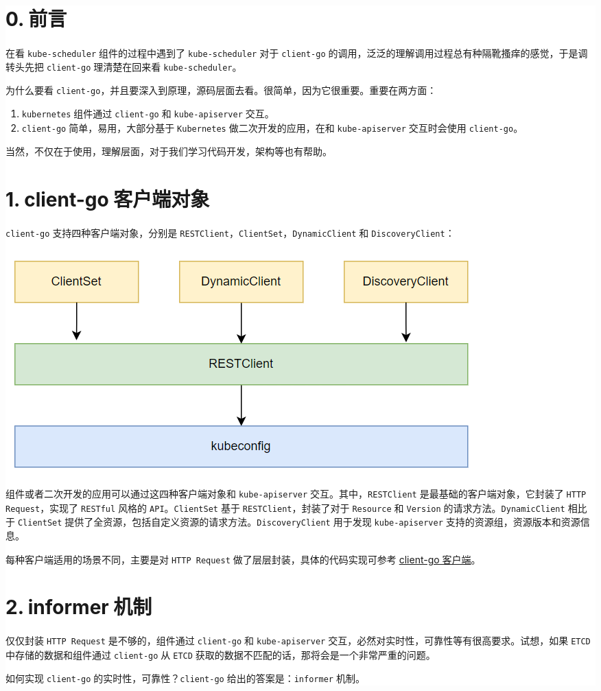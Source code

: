 # 0. 前言

在看 `kube-scheduler` 组件的过程中遇到了 `kube-scheduler` 对于 `client-go` 的调用，泛泛的理解调用过程总有种隔靴搔痒的感觉，于是调转头先把 `client-go` 理清楚在回来看 `kube-scheduler`。

为什么要看 `client-go`，并且要深入到原理，源码层面去看。很简单，因为它很重要。重要在两方面：
1. `kubernetes` 组件通过 `client-go` 和 `kube-apiserver` 交互。
2. `client-go` 简单，易用，大部分基于 `Kubernetes` 做二次开发的应用，在和 `kube-apiserver` 交互时会使用 `client-go`。

当然，不仅在于使用，理解层面，对于我们学习代码开发，架构等也有帮助。

# 1. client-go 客户端对象

`client-go` 支持四种客户端对象，分别是 `RESTClient`，`ClientSet`，`DynamicClient` 和 `DiscoveryClient`：

![client-go 客户端](img/client-go%20客户端.png)

组件或者二次开发的应用可以通过这四种客户端对象和 `kube-apiserver` 交互。其中，`RESTClient` 是最基础的客户端对象，它封装了 `HTTP Request`，实现了 `RESTful` 风格的 `API`。`ClientSet` 基于 `RESTClient`，封装了对于 `Resource` 和 `Version` 的请求方法。`DynamicClient` 相比于 `ClientSet` 提供了全资源，包括自定义资源的请求方法。`DiscoveryClient` 用于发现 `kube-apiserver` 支持的资源组，资源版本和资源信息。

每种客户端适用的场景不同，主要是对 `HTTP Request` 做了层层封装，具体的代码实现可参考 [client-go 客户端](https://github.com/hxia043/go-by-example/tree/main/kubernetes/client-go)。

# 2. informer 机制

仅仅封装 `HTTP Request` 是不够的，组件通过 `client-go` 和 `kube-apiserver` 交互，必然对实时性，可靠性等有很高要求。试想，如果 `ETCD` 中存储的数据和组件通过 `client-go` 从 `ETCD` 获取的数据不匹配的话，那将会是一个非常严重的问题。

如何实现 `client-go` 的实时性，可靠性？`client-go` 给出的答案是：`informer` 机制。

